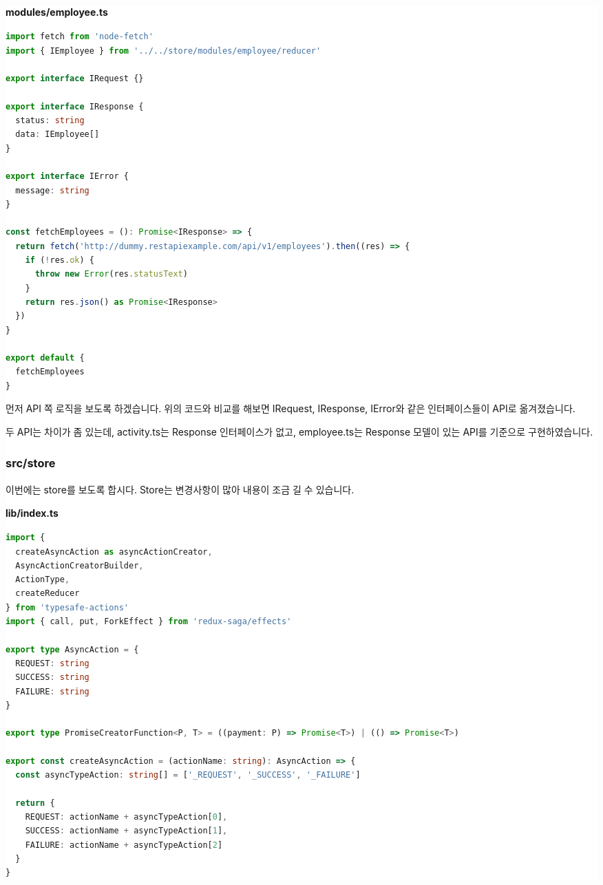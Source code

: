**modules/employee.ts**

```ts {numberLines}
import fetch from 'node-fetch'
import { IEmployee } from '../../store/modules/employee/reducer'

export interface IRequest {}

export interface IResponse {
  status: string
  data: IEmployee[]
}

export interface IError {
  message: string
}

const fetchEmployees = (): Promise<IResponse> => {
  return fetch('http://dummy.restapiexample.com/api/v1/employees').then((res) => {
    if (!res.ok) {
      throw new Error(res.statusText)
    }
    return res.json() as Promise<IResponse>
  })
}

export default {
  fetchEmployees
}
```

먼저 API 쪽 로직을 보도록 하겠습니다. 위의 코드와 비교를 해보면 IRequest, IResponse, IError와 같은 인터페이스들이 API로 옮겨졌습니다.

두 API는 차이가 좀 있는데, activity.ts는 Response 인터페이스가 없고, employee.ts는 Response 모델이 있는 API를 기준으로 구현하였습니다.

### src/store

이번에는 store를 보도록 합시다. Store는 변경사항이 많아 내용이 조금 길 수 있습니다.

**lib/index.ts**

```ts {numberLines}
import {
  createAsyncAction as asyncActionCreator,
  AsyncActionCreatorBuilder,
  ActionType,
  createReducer
} from 'typesafe-actions'
import { call, put, ForkEffect } from 'redux-saga/effects'

export type AsyncAction = {
  REQUEST: string
  SUCCESS: string
  FAILURE: string
}

export type PromiseCreatorFunction<P, T> = ((payment: P) => Promise<T>) | (() => Promise<T>)

export const createAsyncAction = (actionName: string): AsyncAction => {
  const asyncTypeAction: string[] = ['_REQUEST', '_SUCCESS', '_FAILURE']

  return {
    REQUEST: actionName + asyncTypeAction[0],
    SUCCESS: actionName + asyncTypeAction[1],
    FAILURE: actionName + asyncTypeAction[2]
  }
}
```